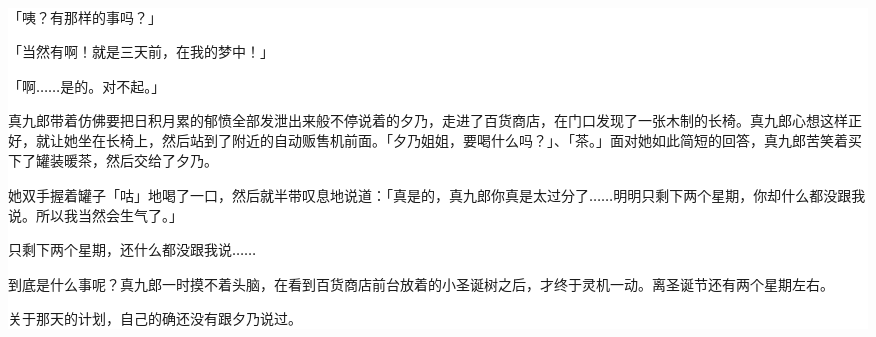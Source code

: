 「咦？有那样的事吗？」

「当然有啊！就是三天前，在我的梦中！」

「啊……是的。对不起。」

真九郎带着仿佛要把日积月累的郁愤全部发泄出来般不停说着的夕乃，走进了百货商店，在门口发现了一张木制的长椅。真九郎心想这样正好，就让她坐在长椅上，然后站到了附近的自动贩售机前面。「夕乃姐姐，要喝什么吗？」、「茶。」面对她如此简短的回答，真九郎苦笑着买下了罐装暖茶，然后交给了夕乃。

她双手握着罐子「咕」地喝了一口，然后就半带叹息地说道：「真是的，真九郎你真是太过分了……明明只剩下两个星期，你却什么都没跟我说。所以我当然会生气了。」

只剩下两个星期，还什么都没跟我说……

到底是什么事呢？真九郎一时摸不着头脑，在看到百货商店前台放着的小圣诞树之后，才终于灵机一动。离圣诞节还有两个星期左右。

关于那天的计划，自己的确还没有跟夕乃说过。

